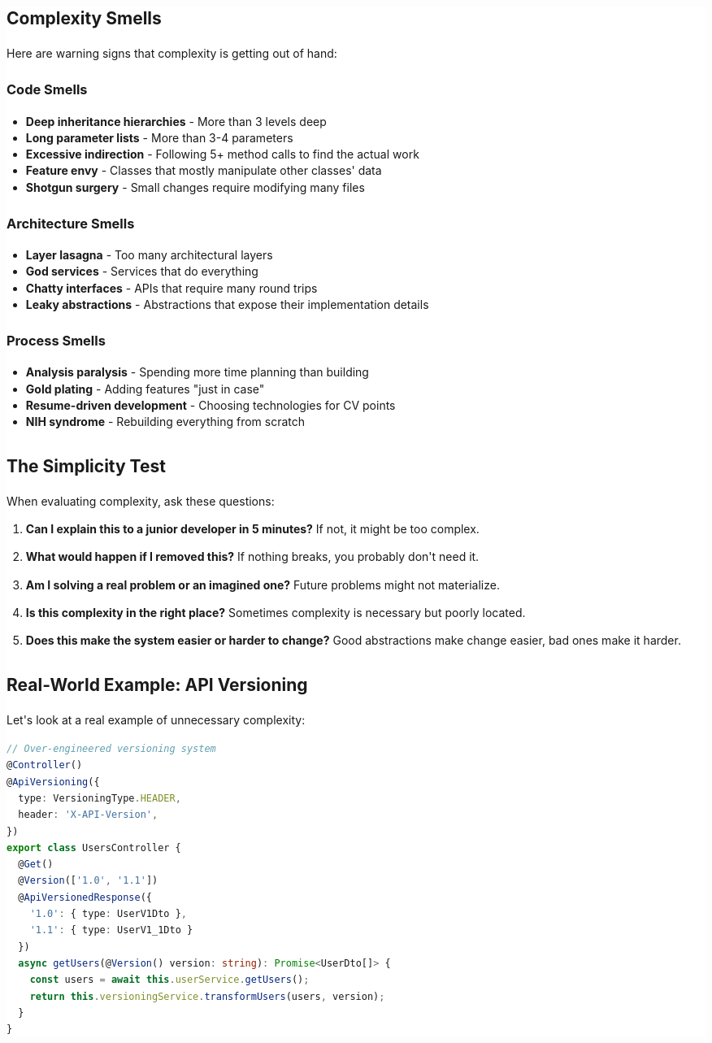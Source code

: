 ## Complexity Smells

Here are warning signs that complexity is getting out of hand:

### Code Smells
- **Deep inheritance hierarchies** - More than 3 levels deep
- **Long parameter lists** - More than 3-4 parameters
- **Excessive indirection** - Following 5+ method calls to find the actual work
- **Feature envy** - Classes that mostly manipulate other classes' data
- **Shotgun surgery** - Small changes require modifying many files

### Architecture Smells
- **Layer lasagna** - Too many architectural layers
- **God services** - Services that do everything
- **Chatty interfaces** - APIs that require many round trips
- **Leaky abstractions** - Abstractions that expose their implementation details

### Process Smells
- **Analysis paralysis** - Spending more time planning than building
- **Gold plating** - Adding features "just in case"
- **Resume-driven development** - Choosing technologies for CV points
- **NIH syndrome** - Rebuilding everything from scratch

## The Simplicity Test

When evaluating complexity, ask these questions:

1. **Can I explain this to a junior developer in 5 minutes?**
   If not, it might be too complex.

2. **What would happen if I removed this?**
   If nothing breaks, you probably don't need it.

3. **Am I solving a real problem or an imagined one?**
   Future problems might not materialize.

4. **Is this complexity in the right place?**
   Sometimes complexity is necessary but poorly located.

5. **Does this make the system easier or harder to change?**
   Good abstractions make change easier, bad ones make it harder.

## Real-World Example: API Versioning

Let's look at a real example of unnecessary complexity:

```typescript
// Over-engineered versioning system
@Controller()
@ApiVersioning({
  type: VersioningType.HEADER,
  header: 'X-API-Version',
})
export class UsersController {
  @Get()
  @Version(['1.0', '1.1'])
  @ApiVersionedResponse({
    '1.0': { type: UserV1Dto },
    '1.1': { type: UserV1_1Dto }
  })
  async getUsers(@Version() version: string): Promise<UserDto[]> {
    const users = await this.userService.getUsers();
    return this.versioningService.transformUsers(users, version);
  }
}
```